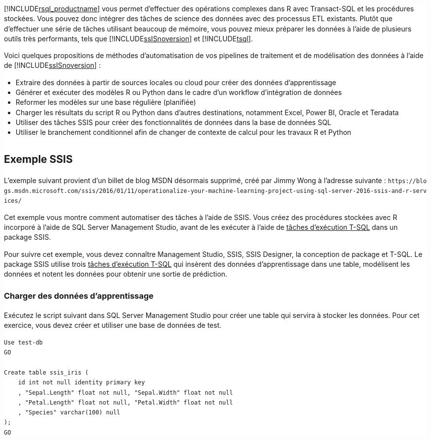 [!INCLUDE[rsql_productname](../../includes/rsql-productname-md.md)] vous permet d’effectuer des opérations complexes dans R avec Transact-SQL et les procédures stockées. Vous pouvez donc intégrer des tâches de science des données avec des processus ETL existants. Plutôt que d’effectuer une série de tâches utilisant beaucoup de mémoire, vous pouvez mieux préparer les données à l’aide de plusieurs outils très performants, tels que [!INCLUDE[ssISnoversion](../../includes/ssisnoversion-md.md)] et [!INCLUDE[tsql](../../includes/tsql-md.md)]. 

Voici quelques propositions de méthodes d’automatisation de vos pipelines de traitement et de modélisation des données à l’aide de [!INCLUDE[ssISnoversion](../../includes/ssisnoversion-md.md)] :

+ Extraire des données à partir de sources locales ou cloud pour créer des données d’apprentissage 
+ Générer et exécuter des modèles R ou Python dans le cadre d’un workflow d’intégration de données
+ Reformer les modèles sur une base régulière (planifiée)
+ Charger les résultats du script R ou Python dans d’autres destinations, notamment Excel, Power BI, Oracle et Teradata
+ Utiliser des tâches SSIS pour créer des fonctionnalités de données dans la base de données SQL
+ Utiliser le branchement conditionnel afin de changer de contexte de calcul pour les travaux R et Python

## <a name="ssis-example"></a>Exemple SSIS

L’exemple suivant provient d’un billet de blog MSDN désormais supprimé, créé par Jimmy Wong à l’adresse suivante : `https://blogs.msdn.microsoft.com/ssis/2016/01/11/operationalize-your-machine-learning-project-using-sql-server-2016-ssis-and-r-services/`

Cet exemple vous montre comment automatiser des tâches à l’aide de SSIS. Vous créez des procédures stockées avec R incorporé à l’aide de SQL Server Management Studio, avant de les exécuter à l’aide de [tâches d’exécution T-SQL](../../integration-services/control-flow/execute-t-sql-statement-task.md) dans un package SSIS.

Pour suivre cet exemple, vous devez connaître Management Studio, SSIS, SSIS Designer, la conception de package et T-SQL. Le package SSIS utilise trois [tâches d’exécution T-SQL](../../integration-services/control-flow/execute-t-sql-statement-task.md) qui insèrent des données d’apprentissage dans une table, modélisent les données et notent les données pour obtenir une sortie de prédiction.

### <a name="load-training-data"></a>Charger des données d’apprentissage

Exécutez le script suivant dans SQL Server Management Studio pour créer une table qui servira à stocker les données. Pour cet exercice, vous devez créer et utiliser une base de données de test. 

```T-SQL
Use test-db
GO

Create table ssis_iris (
    id int not null identity primary key
    , "Sepal.Length" float not null, "Sepal.Width" float not null
    , "Petal.Length" float not null, "Petal.Width" float not null
    , "Species" varchar(100) null
);
GO
```
